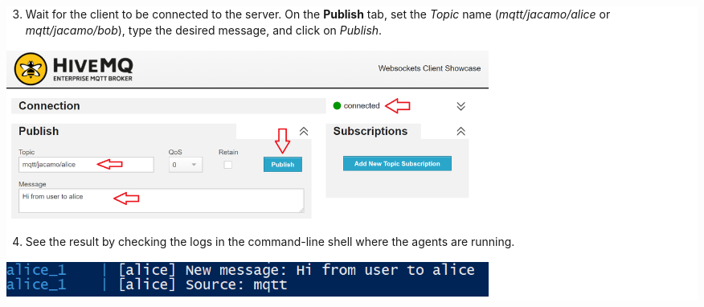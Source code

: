 3. Wait for the client to be connected to the server. On the __Publish__ tab, set the _Topic_ name (_mqtt/jacamo/alice_ or _mqtt/jacamo/bob_), type the desired message, and click on _Publish_.

  <img src="./figures/publish.PNG" width="600">

4. See the result by checking the logs in the command-line shell where the agents are running.

  <img src="./figures/user-msg.PNG" width="600">
